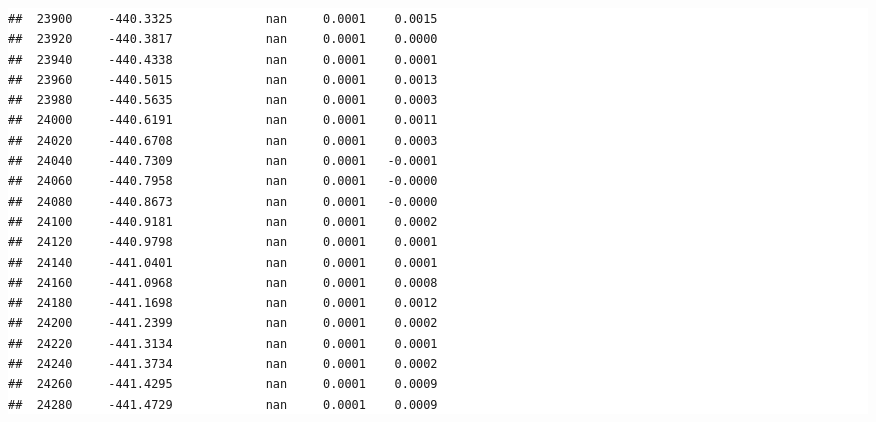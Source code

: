     ##  23900     -440.3325             nan     0.0001    0.0015
    ##  23920     -440.3817             nan     0.0001    0.0000
    ##  23940     -440.4338             nan     0.0001    0.0001
    ##  23960     -440.5015             nan     0.0001    0.0013
    ##  23980     -440.5635             nan     0.0001    0.0003
    ##  24000     -440.6191             nan     0.0001    0.0011
    ##  24020     -440.6708             nan     0.0001    0.0003
    ##  24040     -440.7309             nan     0.0001   -0.0001
    ##  24060     -440.7958             nan     0.0001   -0.0000
    ##  24080     -440.8673             nan     0.0001   -0.0000
    ##  24100     -440.9181             nan     0.0001    0.0002
    ##  24120     -440.9798             nan     0.0001    0.0001
    ##  24140     -441.0401             nan     0.0001    0.0001
    ##  24160     -441.0968             nan     0.0001    0.0008
    ##  24180     -441.1698             nan     0.0001    0.0012
    ##  24200     -441.2399             nan     0.0001    0.0002
    ##  24220     -441.3134             nan     0.0001    0.0001
    ##  24240     -441.3734             nan     0.0001    0.0002
    ##  24260     -441.4295             nan     0.0001    0.0009
    ##  24280     -441.4729             nan     0.0001    0.0009